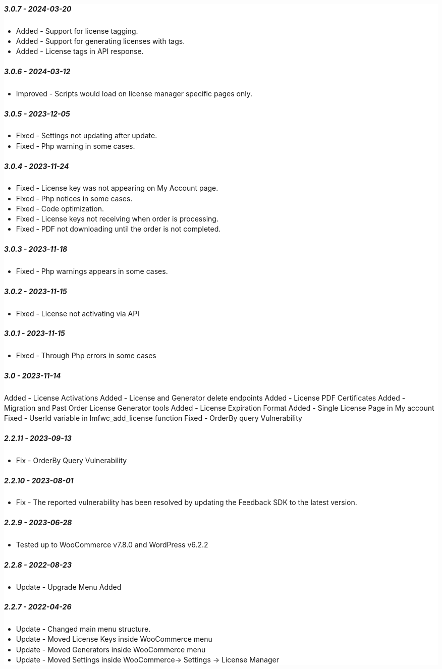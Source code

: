 ##### 3.0.7 - 2024-03-20
- Added - Support for license tagging.
- Added - Support for generating licenses with tags.
- Added - License tags in API response.

##### 3.0.6 - 2024-03-12
- Improved - Scripts would load on license manager specific pages only.

##### 3.0.5 - 2023-12-05
- Fixed - Settings not updating after update.
- Fixed - Php warning in some cases.

##### 3.0.4 - 2023-11-24
- Fixed - License key was not appearing on My Account page.
- Fixed - Php notices in some cases.
- Fixed - Code optimization.
- Fixed - License keys not receiving when order is processing.
- Fixed - PDF not downloading until the order is not completed.

##### 3.0.3 - 2023-11-18
- Fixed - Php warnings appears in some cases.

##### 3.0.2 - 2023-11-15
- Fixed - License not activating via API

##### 3.0.1 - 2023-11-15
- Fixed - Through Php errors in some cases

##### 3.0 - 2023-11-14
Added - License Activations
Added - License and Generator delete endpoints
Added - License PDF Certificates 
Added - Migration and Past Order License Generator tools
Added - License Expiration Format
Added - Single License Page in My account
Fixed - UserId variable in lmfwc_add_license function
Fixed - OrderBy query Vulnerability 

##### 2.2.11 - 2023-09-13
* Fix - OrderBy Query Vulnerability 

##### 2.2.10 - 2023-08-01
* Fix - The reported vulnerability has been resolved by updating the Feedback SDK to the latest version.

##### 2.2.9 - 2023-06-28
* Tested up to WooCommerce v7.8.0 and WordPress v6.2.2

##### 2.2.8 - 2022-08-23
* Update - Upgrade Menu Added

##### 2.2.7 - 2022-04-26
* Update - Changed main menu structure.
* Update - Moved License Keys inside WooCommerce menu
* Update - Moved Generators inside WooCommerce menu
* Update - Moved Settings inside WooCommerce-> Settings -> License Manager

